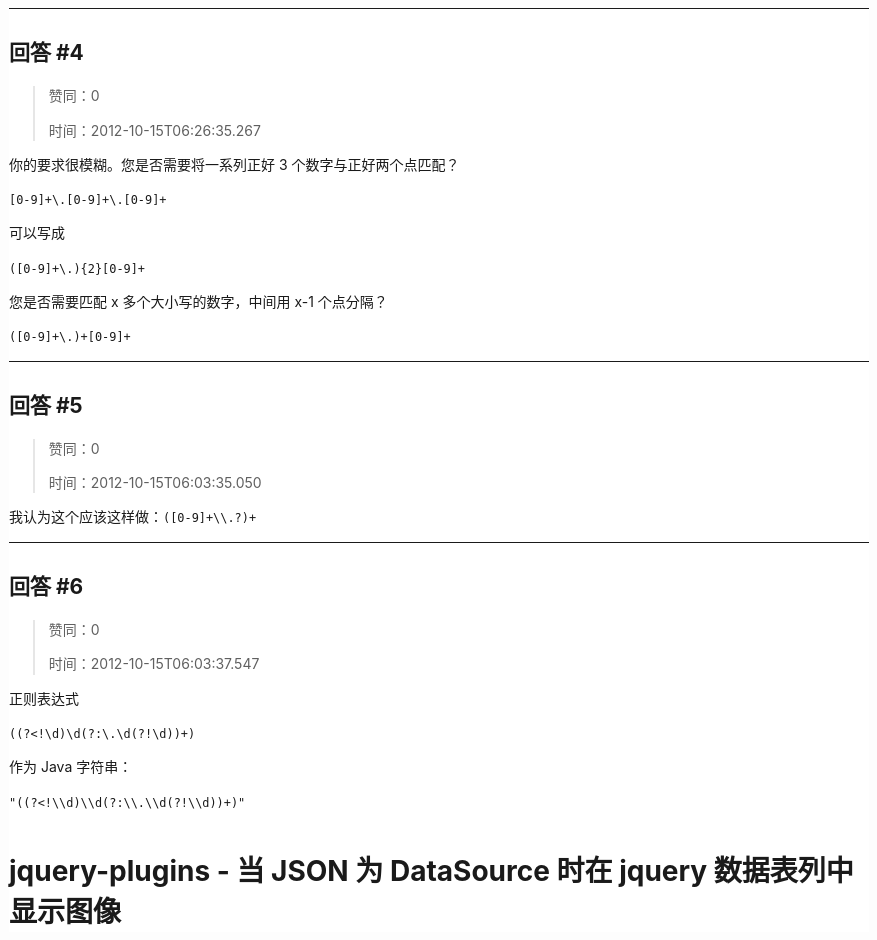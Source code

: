 * * *

## 回答 #4

> 赞同：0
> 
> 时间：2012-10-15T06:26:35.267

你的要求很模糊。您是否需要将一系列正好 3 个数字与正好两个点匹配？

```
[0-9]+\.[0-9]+\.[0-9]+ 
```

可以写成

```
([0-9]+\.){2}[0-9]+ 
```

您是否需要匹配 x 多个大小写的数字，中间用 x-1 个点分隔？

```
([0-9]+\.)+[0-9]+ 
```

* * *

## 回答 #5

> 赞同：0
> 
> 时间：2012-10-15T06:03:35.050

我认为这个应该这样做：`([0-9]+\\.?)+`

* * *

## 回答 #6

> 赞同：0
> 
> 时间：2012-10-15T06:03:37.547

正则表达式

```
((?<!\d)\d(?:\.\d(?!\d))+) 
```

作为 Java 字符串：

```
"((?<!\\d)\\d(?:\\.\\d(?!\\d))+)" 
```

# jquery-plugins - 当 JSON 为 DataSource 时在 jquery 数据表列中显示图像
